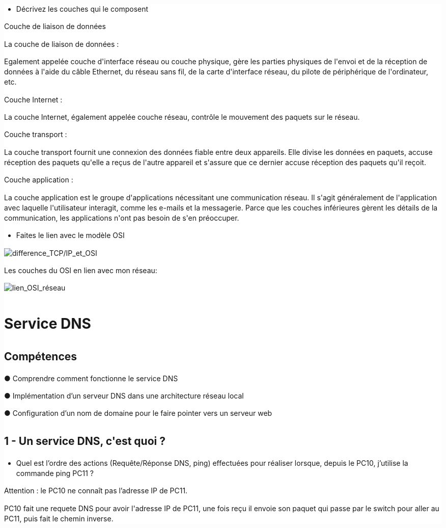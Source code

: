 - Décrivez les couches qui le composent

Couche de liaison de données

La couche de liaison de données : 

Egalement appelée couche d'interface réseau ou couche physique, gère les parties physiques de l'envoi et de la réception de données à l'aide du câble Ethernet, du réseau sans fil, de la carte d'interface réseau, du pilote de périphérique de l'ordinateur, etc.

Couche Internet :

La couche Internet, également appelée couche réseau, contrôle le mouvement des paquets sur le réseau.

Couche transport :

La couche transport fournit une connexion des données fiable entre deux appareils. Elle divise les données en paquets, accuse réception des paquets qu'elle a reçus de l'autre appareil et s'assure que ce dernier accuse réception des paquets qu'il reçoit.

Couche application :

La couche application est le groupe d'applications nécessitant une communication réseau. Il s'agit généralement de l'application avec laquelle l'utilisateur interagit, comme les e-mails et la messagerie. Parce que les couches inférieures gèrent les détails de la communication, les applications n'ont pas besoin de s'en préoccuper.

- Faites le lien avec le modèle OSI

![difference_TCP/IP_et_OSI](https://cdn.ttgtmedia.com/digitalguide/images/Misc/lp_062204.gif)



Les couches du OSI en lien avec mon réseau:

![lien_OSI_réseau](https://image.noelshack.com/fichiers/2023/26/5/1688111995-screenshot-from-2023-06-30-09-59-24.png)



# Service DNS

## Compétences

● Comprendre comment fonctionne le service DNS

● Implémentation d’un serveur DNS dans une architecture réseau local

● Configuration d’un nom de domaine pour le faire pointer vers un serveur web

## 1 - Un service DNS, c'est quoi ?

- Quel est l’ordre des actions (Requête/Réponse DNS, ping) effectuées pour
réaliser lorsque, depuis le PC10, j’utilise la commande ping PC11 ? 

Attention : le PC10 ne connaît pas l’adresse IP de PC11.

PC10 fait une requete DNS pour avoir l'adresse IP de PC11, une fois reçu il envoie son paquet qui passe par le switch pour aller au PC11, puis fait le chemin inverse.
